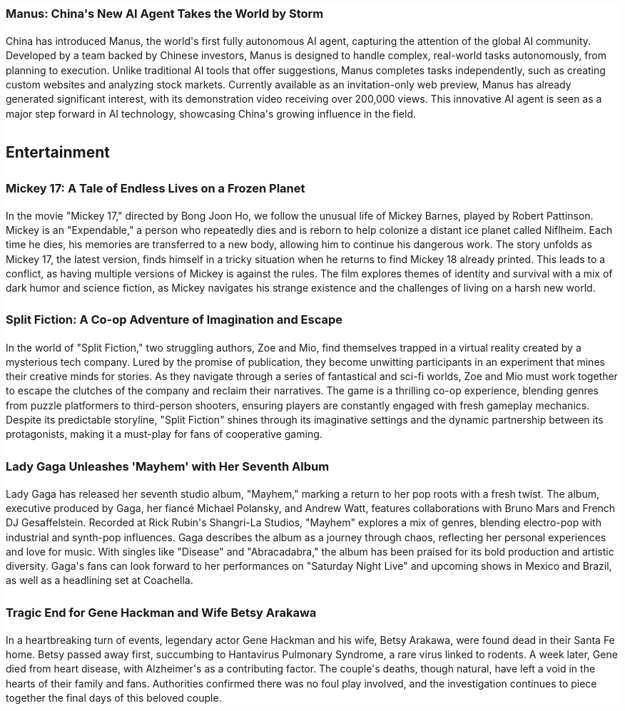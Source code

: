 ### Manus: China's New AI Agent Takes the World by Storm

China has introduced Manus, the world's first fully autonomous AI agent, capturing the attention of the global AI community. Developed by a team backed by Chinese investors, Manus is designed to handle complex, real-world tasks autonomously, from planning to execution. Unlike traditional AI tools that offer suggestions, Manus completes tasks independently, such as creating custom websites and analyzing stock markets. Currently available as an invitation-only web preview, Manus has already generated significant interest, with its demonstration video receiving over 200,000 views. This innovative AI agent is seen as a major step forward in AI technology, showcasing China's growing influence in the field.

## Entertainment

### Mickey 17: A Tale of Endless Lives on a Frozen Planet

In the movie "Mickey 17," directed by Bong Joon Ho, we follow the unusual life of Mickey Barnes, played by Robert Pattinson. Mickey is an "Expendable," a person who repeatedly dies and is reborn to help colonize a distant ice planet called Niflheim. Each time he dies, his memories are transferred to a new body, allowing him to continue his dangerous work. The story unfolds as Mickey 17, the latest version, finds himself in a tricky situation when he returns to find Mickey 18 already printed. This leads to a conflict, as having multiple versions of Mickey is against the rules. The film explores themes of identity and survival with a mix of dark humor and science fiction, as Mickey navigates his strange existence and the challenges of living on a harsh new world.

### Split Fiction: A Co-op Adventure of Imagination and Escape

In the world of "Split Fiction," two struggling authors, Zoe and Mio, find themselves trapped in a virtual reality created by a mysterious tech company. Lured by the promise of publication, they become unwitting participants in an experiment that mines their creative minds for stories. As they navigate through a series of fantastical and sci-fi worlds, Zoe and Mio must work together to escape the clutches of the company and reclaim their narratives. The game is a thrilling co-op experience, blending genres from puzzle platformers to third-person shooters, ensuring players are constantly engaged with fresh gameplay mechanics. Despite its predictable storyline, "Split Fiction" shines through its imaginative settings and the dynamic partnership between its protagonists, making it a must-play for fans of cooperative gaming.

### Lady Gaga Unleashes 'Mayhem' with Her Seventh Album

Lady Gaga has released her seventh studio album, "Mayhem," marking a return to her pop roots with a fresh twist. The album, executive produced by Gaga, her fiancé Michael Polansky, and Andrew Watt, features collaborations with Bruno Mars and French DJ Gesaffelstein. Recorded at Rick Rubin's Shangri-La Studios, "Mayhem" explores a mix of genres, blending electro-pop with industrial and synth-pop influences. Gaga describes the album as a journey through chaos, reflecting her personal experiences and love for music. With singles like "Disease" and "Abracadabra," the album has been praised for its bold production and artistic diversity. Gaga's fans can look forward to her performances on "Saturday Night Live" and upcoming shows in Mexico and Brazil, as well as a headlining set at Coachella.

### Tragic End for Gene Hackman and Wife Betsy Arakawa

In a heartbreaking turn of events, legendary actor Gene Hackman and his wife, Betsy Arakawa, were found dead in their Santa Fe home. Betsy passed away first, succumbing to Hantavirus Pulmonary Syndrome, a rare virus linked to rodents. A week later, Gene died from heart disease, with Alzheimer's as a contributing factor. The couple's deaths, though natural, have left a void in the hearts of their family and fans. Authorities confirmed there was no foul play involved, and the investigation continues to piece together the final days of this beloved couple.
